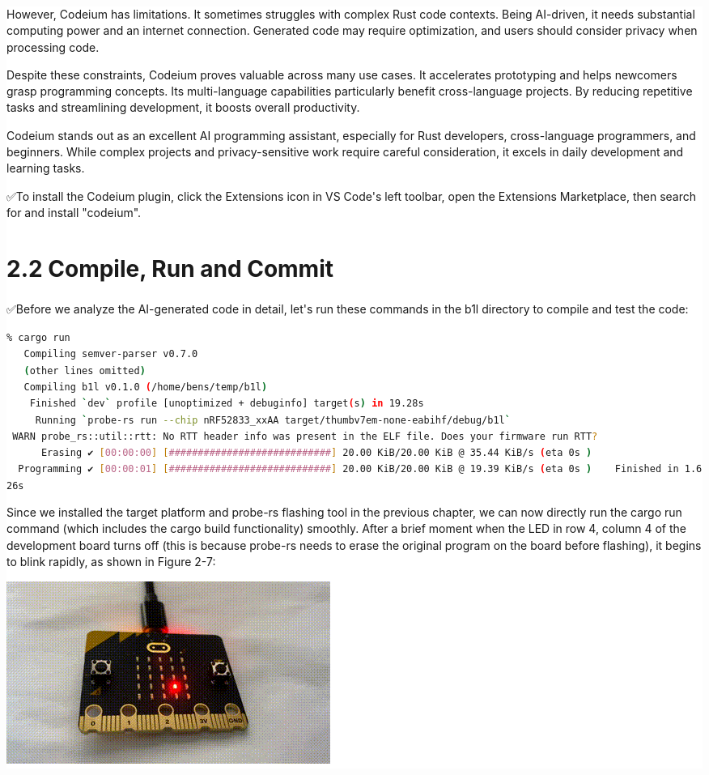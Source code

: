 However, Codeium has limitations. It sometimes struggles with complex Rust code contexts. Being AI-driven, it needs substantial computing power and an internet connection. Generated code may require optimization, and users should consider privacy when processing code.

Despite these constraints, Codeium proves valuable across many use cases. It accelerates prototyping and helps newcomers grasp programming concepts. Its multi-language capabilities particularly benefit cross-language projects. By reducing repetitive tasks and streamlining development, it boosts overall productivity.

Codeium stands out as an excellent AI programming assistant, especially for Rust developers, cross-language programmers, and beginners. While complex projects and privacy-sensitive work require careful consideration, it excels in daily development and learning tasks.

✅To install the Codeium plugin, click the Extensions icon in VS Code's left toolbar, open the Extensions Marketplace, then search for and install "codeium".

# 2.2 Compile, Run and Commit

✅Before we analyze the AI-generated code in detail, let's run these commands in the b1l directory to compile and test the code:

```bash
% cargo run
   Compiling semver-parser v0.7.0
   (other lines omitted)
   Compiling b1l v0.1.0 (/home/bens/temp/b1l)
    Finished `dev` profile [unoptimized + debuginfo] target(s) in 19.28s
     Running `probe-rs run --chip nRF52833_xxAA target/thumbv7em-none-eabihf/debug/b1l`
 WARN probe_rs::util::rtt: No RTT header info was present in the ELF file. Does your firmware run RTT?
      Erasing ✔ [00:00:00] [############################] 20.00 KiB/20.00 KiB @ 35.44 KiB/s (eta 0s )
  Programming ✔ [00:00:01] [############################] 20.00 KiB/20.00 KiB @ 19.39 KiB/s (eta 0s )    Finished in 1.626s
```

Since we installed the target platform and probe-rs flashing tool in the previous chapter, we can now directly run the cargo run command (which includes the cargo build functionality) smoothly. After a brief moment when the LED in row 4, column 4 of the development board turns off (this is because probe-rs needs to erase the original program on the board before flashing), it begins to blink rapidly, as shown in Figure 2-7:

![f2-7.gif](f2-7.gif)
